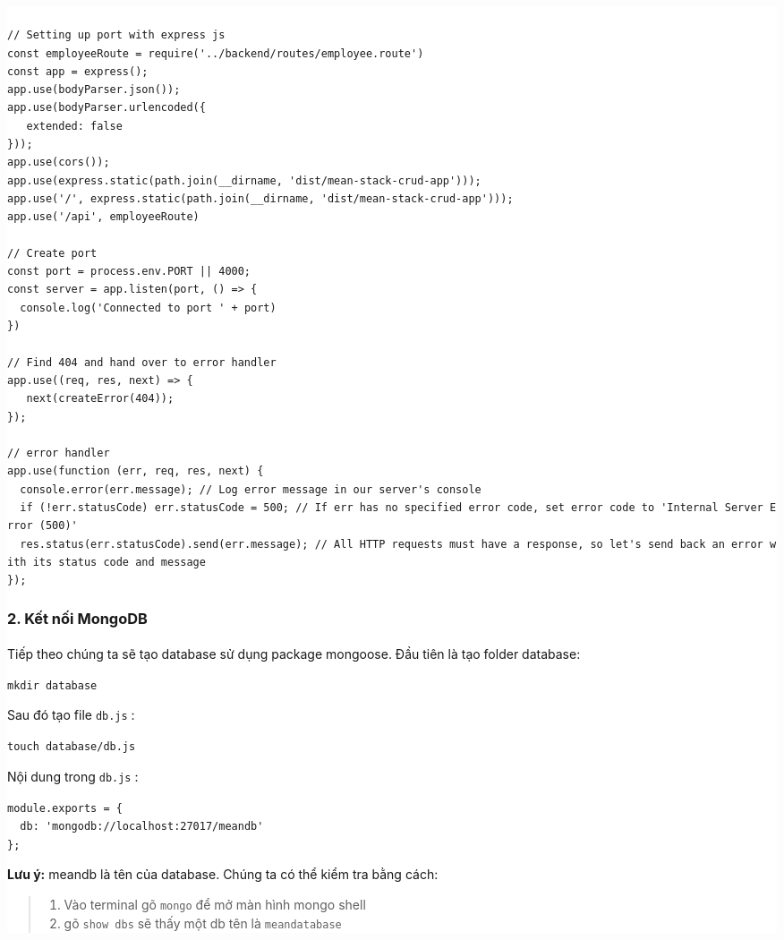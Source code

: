 ```

// Setting up port with express js
const employeeRoute = require('../backend/routes/employee.route')
const app = express();
app.use(bodyParser.json());
app.use(bodyParser.urlencoded({
   extended: false
}));
app.use(cors()); 
app.use(express.static(path.join(__dirname, 'dist/mean-stack-crud-app')));
app.use('/', express.static(path.join(__dirname, 'dist/mean-stack-crud-app')));
app.use('/api', employeeRoute)

// Create port
const port = process.env.PORT || 4000;
const server = app.listen(port, () => {
  console.log('Connected to port ' + port)
})

// Find 404 and hand over to error handler
app.use((req, res, next) => {
   next(createError(404));
});

// error handler
app.use(function (err, req, res, next) {
  console.error(err.message); // Log error message in our server's console
  if (!err.statusCode) err.statusCode = 500; // If err has no specified error code, set error code to 'Internal Server Error (500)'
  res.status(err.statusCode).send(err.message); // All HTTP requests must have a response, so let's send back an error with its status code and message
});
```
### 2. Kết nối MongoDB
Tiếp theo chúng ta sẽ tạo database sử dụng package mongoose. Đầu tiên là tạo folder database:
```
mkdir database
```
Sau đó tạo file `db.js` :
```
touch database/db.js
```
Nội dung trong `db.js` :
```
module.exports = {
  db: 'mongodb://localhost:27017/meandb'
};
```
**Lưu ý:** meandb là tên của database. Chúng ta có thể kiểm tra bằng cách:
> 1. Vào terminal gõ `mongo` để mở màn hình mongo shell
> 2. gõ `show dbs` sẽ thấy một db tên là `meandatabase`
